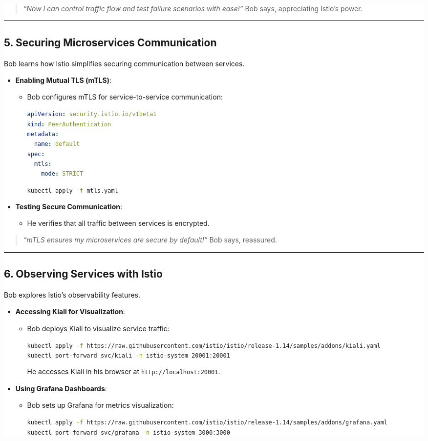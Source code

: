 > *“Now I can control traffic flow and test failure scenarios with ease!”* Bob says, appreciating Istio’s power.

---

## **5. Securing Microservices Communication**

Bob learns how Istio simplifies securing communication between services.

- **Enabling Mutual TLS (mTLS)**:
  - Bob configures mTLS for service-to-service communication:

    ```yaml
    apiVersion: security.istio.io/v1beta1
    kind: PeerAuthentication
    metadata:
      name: default
    spec:
      mtls:
        mode: STRICT
    ```

    ```bash
    kubectl apply -f mtls.yaml
    ```

- **Testing Secure Communication**:
  - He verifies that all traffic between services is encrypted.

> *“mTLS ensures my microservices are secure by default!”* Bob says, reassured.

---

## **6. Observing Services with Istio**

Bob explores Istio’s observability features.

- **Accessing Kiali for Visualization**:
  - Bob deploys Kiali to visualize service traffic:

    ```bash
    kubectl apply -f https://raw.githubusercontent.com/istio/istio/release-1.14/samples/addons/kiali.yaml
    kubectl port-forward svc/kiali -n istio-system 20001:20001
    ```

    He accesses Kiali in his browser at `http://localhost:20001`.

- **Using Grafana Dashboards**:
  - Bob sets up Grafana for metrics visualization:

    ```bash
    kubectl apply -f https://raw.githubusercontent.com/istio/istio/release-1.14/samples/addons/grafana.yaml
    kubectl port-forward svc/grafana -n istio-system 3000:3000
    ```
